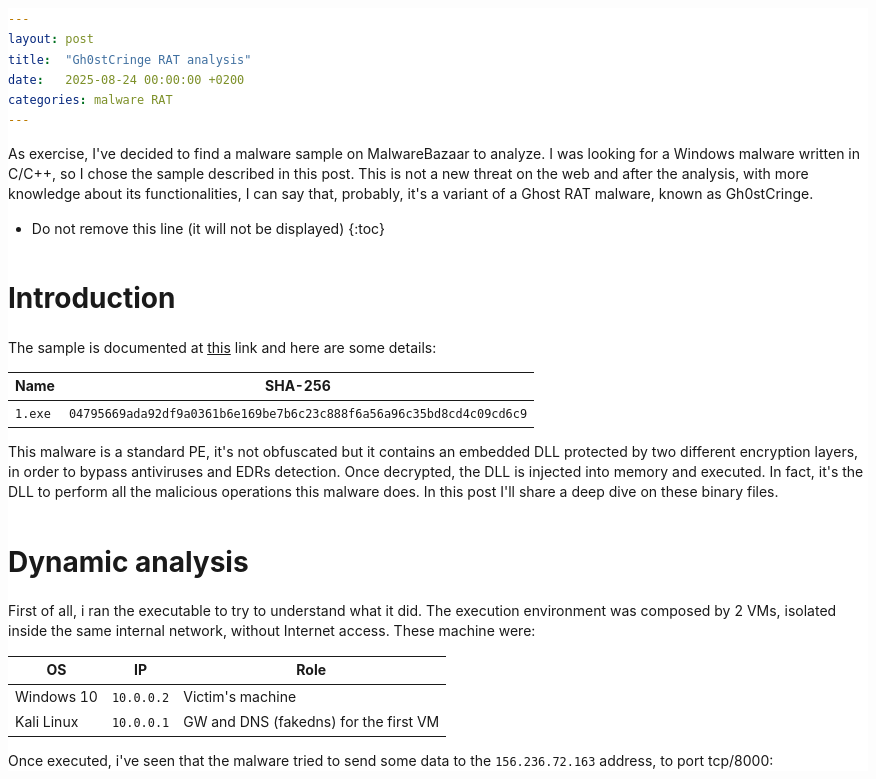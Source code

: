 ```yaml
---
layout: post
title:  "Gh0stCringe RAT analysis"
date:   2025-08-24 00:00:00 +0200
categories: malware RAT
---
```

As exercise, I've decided to find a malware sample on MalwareBazaar to analyze. I was looking for a Windows malware written in C/C++, so I chose the sample described in this post. This is not a new threat on the web and after the analysis, with more knowledge about its functionalities, I can say that, probably, it's a variant of a Ghost RAT malware, known as Gh0stCringe.

- Do not remove this line (it will not be displayed)
{:toc}

# Introduction
The sample is documented at [this](https://bazaar.abuse.ch/sample/04795669ada92df9a0361b6e169be7b6c23c888f6a56a96c35bd8cd4c09cd6c9/) link and here are some details:

|Name   |SHA-256|
|---    |---|
|`1.exe`|`04795669ada92df9a0361b6e169be7b6c23c888f6a56a96c35bd8cd4c09cd6c9`|

This malware is a standard PE, it's not obfuscated but it contains an embedded DLL protected by two different encryption layers, in order to bypass antiviruses and EDRs detection. Once decrypted, the DLL is injected into memory and executed. In fact, it's the DLL to perform all the malicious operations this malware does. In this post I'll share a deep dive on these binary files.

# Dynamic analysis
First of all, i ran the executable to try to understand what it did. The execution environment was composed by 2 VMs, isolated inside the same internal network, without Internet access. These machine were:

|OS  |IP    |Role|
|--- |---   |--- |
|Windows 10|`10.0.0.2`|Victim's machine|
|Kali Linux|`10.0.0.1`|GW and DNS (fakedns) for the first VM|

Once executed, i've seen that the malware tried to send some data to the `156.236.72.163` address, to port tcp/8000:

